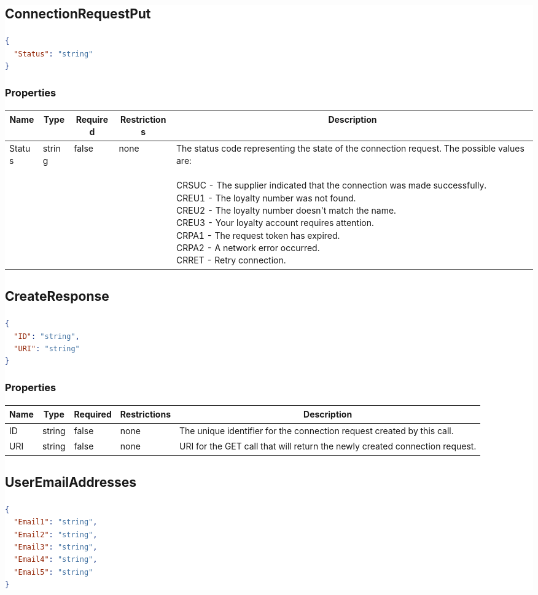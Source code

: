 <h2 id="tocS_ConnectionRequestPut">ConnectionRequestPut</h2>

<a id="schemaconnectionrequestput"></a>
<a id="schema_ConnectionRequestPut"></a>
<a id="tocSconnectionrequestput"></a>
<a id="tocsconnectionrequestput"></a>

```json
{
  "Status": "string"
}

```

### Properties

|Name|Type|Required|Restrictions|Description|
|---|---|---|---|---|
|Status|string|false|none|The status code representing the state of the connection request. The possible values are: <br /><br /> CRSUC - The supplier indicated that the connection was made successfully. <br /> CREU1 - The loyalty number was not found. <br /> CREU2 - The loyalty number doesn't match the name. <br /> CREU3 - Your loyalty account requires attention. <br /> CRPA1 - The request token has expired. <br /> CRPA2 - A network error occurred. <br /> CRRET - Retry connection.|

<h2 id="tocS_CreateResponse">CreateResponse</h2>

<a id="schemacreateresponse"></a>
<a id="schema_CreateResponse"></a>
<a id="tocScreateresponse"></a>
<a id="tocscreateresponse"></a>

```json
{
  "ID": "string",
  "URI": "string"
}

```

### Properties

|Name|Type|Required|Restrictions|Description|
|---|---|---|---|---|
|ID|string|false|none|The unique identifier for the connection request created by this call.|
|URI|string|false|none|URI for the GET call that will return the newly created connection request.|

<h2 id="tocS_UserEmailAddresses">UserEmailAddresses</h2>

<a id="schemauseremailaddresses"></a>
<a id="schema_UserEmailAddresses"></a>
<a id="tocSuseremailaddresses"></a>
<a id="tocsuseremailaddresses"></a>

```json
{
  "Email1": "string",
  "Email2": "string",
  "Email3": "string",
  "Email4": "string",
  "Email5": "string"
}

```
